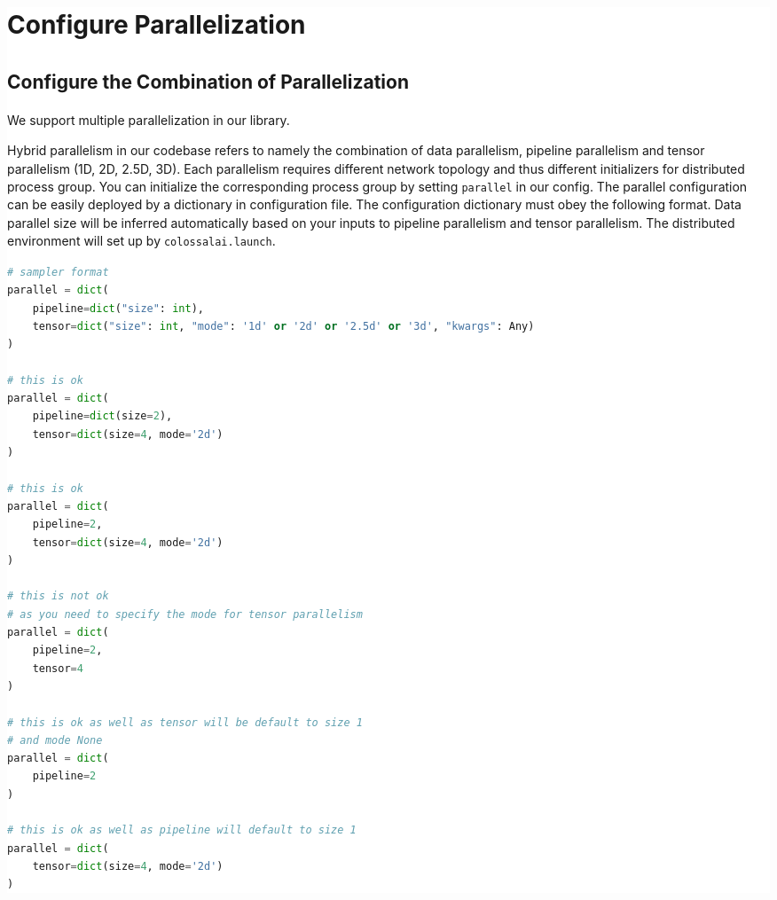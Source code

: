 # Configure Parallelization

## Configure the Combination of Parallelization

We support multiple parallelization in our library.

Hybrid parallelism in our codebase refers to namely the combination of data parallelism, pipeline parallelism 
and tensor parallelism (1D, 2D, 2.5D, 3D). Each parallelism requires different network topology and thus 
different initializers for distributed process group. You can initialize the corresponding process group by 
setting `parallel` in our config. The parallel configuration can be easily deployed by a dictionary in 
configuration file. The configuration dictionary must obey the following format. Data parallel size will be 
inferred automatically based on your inputs to pipeline parallelism and tensor parallelism. The distributed 
environment will set up by `colossalai.launch`.

```python
# sampler format
parallel = dict(
    pipeline=dict("size": int),
    tensor=dict("size": int, "mode": '1d' or '2d' or '2.5d' or '3d', "kwargs": Any)
)

# this is ok
parallel = dict(
    pipeline=dict(size=2),
    tensor=dict(size=4, mode='2d')
)

# this is ok
parallel = dict(
    pipeline=2,
    tensor=dict(size=4, mode='2d')
)

# this is not ok
# as you need to specify the mode for tensor parallelism
parallel = dict(
    pipeline=2,
    tensor=4
)

# this is ok as well as tensor will be default to size 1 
# and mode None
parallel = dict(
    pipeline=2
)

# this is ok as well as pipeline will default to size 1
parallel = dict(
    tensor=dict(size=4, mode='2d')
)

```
